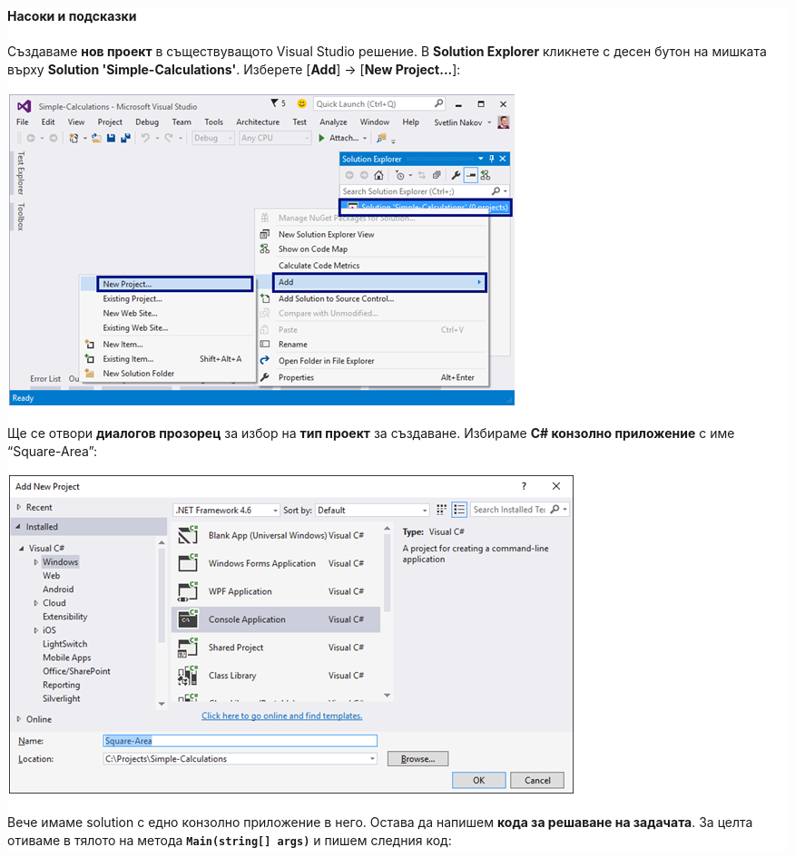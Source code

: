 #### Насоки и подсказки

Създаваме **нов проект** в съществуващото Visual Studio решение. В **Solution Explorer** кликнете с десен бутон на мишката върху **Solution 'Simple-Calculations'**. Изберете [**Add**] -> [**New Project...**]:

![](assets/chapter-2-images/problems/02SquareArea/01newProject.png)

Ще се отвори **диалогов прозорец** за избор на **тип проект** за създаване. Избираме **C# конзолно приложение** с име “Square-Area”:

![](assets/chapter-2-images/problems/02SquareArea/02namingTheProject.png)

Вече имаме solution с едно конзолно приложение в него. Остава да напишем **кода за решаване на задачата**. За целта отиваме в тялото на метода **`Main(string[] args)`** и пишем следния код:
